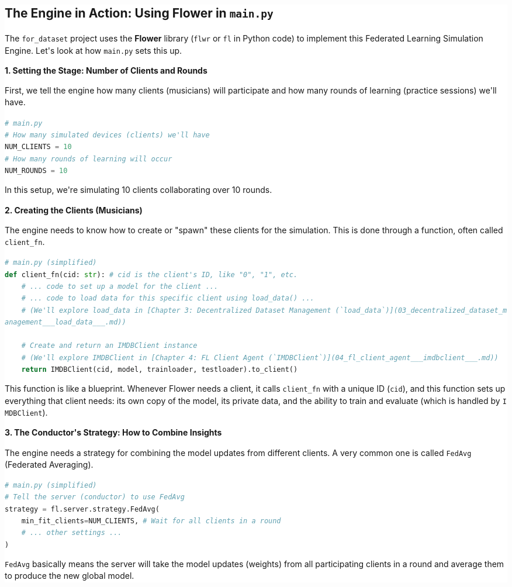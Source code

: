 ## The Engine in Action: Using Flower in `main.py`

The `for_dataset` project uses the **Flower** library (`flwr` or `fl` in Python code) to implement this Federated Learning Simulation Engine. Let's look at how `main.py` sets this up.

**1. Setting the Stage: Number of Clients and Rounds**

First, we tell the engine how many clients (musicians) will participate and how many rounds of learning (practice sessions) we'll have.

```python
# main.py
# How many simulated devices (clients) we'll have
NUM_CLIENTS = 10
# How many rounds of learning will occur
NUM_ROUNDS = 10
```
In this setup, we're simulating 10 clients collaborating over 10 rounds.

**2. Creating the Clients (Musicians)**

The engine needs to know how to create or "spawn" these clients for the simulation. This is done through a function, often called `client_fn`.

```python
# main.py (simplified)
def client_fn(cid: str): # cid is the client's ID, like "0", "1", etc.
    # ... code to set up a model for the client ...
    # ... code to load data for this specific client using load_data() ...
    # (We'll explore load_data in [Chapter 3: Decentralized Dataset Management (`load_data`)](03_decentralized_dataset_management___load_data___.md))
    
    # Create and return an IMDBClient instance
    # (We'll explore IMDBClient in [Chapter 4: FL Client Agent (`IMDBClient`)](04_fl_client_agent___imdbclient___.md))
    return IMDBClient(cid, model, trainloader, testloader).to_client()
```
This function is like a blueprint. Whenever Flower needs a client, it calls `client_fn` with a unique ID (`cid`), and this function sets up everything that client needs: its own copy of the model, its private data, and the ability to train and evaluate (which is handled by `IMDBClient`).

**3. The Conductor's Strategy: How to Combine Insights**

The engine needs a strategy for combining the model updates from different clients. A very common one is called `FedAvg` (Federated Averaging).

```python
# main.py (simplified)
# Tell the server (conductor) to use FedAvg
strategy = fl.server.strategy.FedAvg(
    min_fit_clients=NUM_CLIENTS, # Wait for all clients in a round
    # ... other settings ...
)
```
`FedAvg` basically means the server will take the model updates (weights) from all participating clients in a round and average them to produce the new global model.

